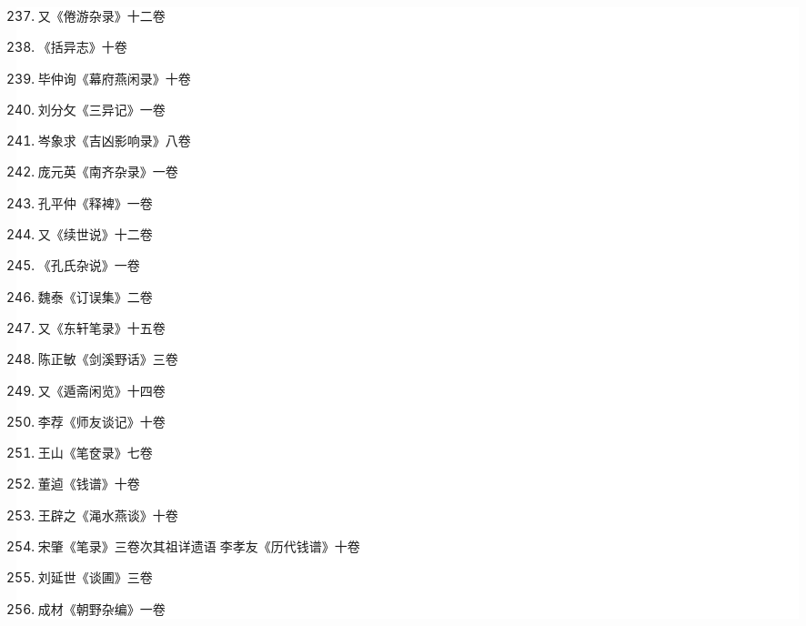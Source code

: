 237. <span id="志第一百五十九_艺文五-237"></span>
又《倦游杂录》十二卷

238. <span id="志第一百五十九_艺文五-238"></span>
《括异志》十卷

239. <span id="志第一百五十九_艺文五-239"></span>
毕仲询《幕府燕闲录》十卷

240. <span id="志第一百五十九_艺文五-240"></span>
刘分攵《三异记》一卷

241. <span id="志第一百五十九_艺文五-241"></span>
岑象求《吉凶影响录》八卷

242. <span id="志第一百五十九_艺文五-242"></span>
庞元英《南齐杂录》一卷

243. <span id="志第一百五十九_艺文五-243"></span>
孔平仲《释裨》一卷

244. <span id="志第一百五十九_艺文五-244"></span>
又《续世说》十二卷

245. <span id="志第一百五十九_艺文五-245"></span>
《孔氏杂说》一卷

246. <span id="志第一百五十九_艺文五-246"></span>
魏泰《订误集》二卷

247. <span id="志第一百五十九_艺文五-247"></span>
又《东轩笔录》十五卷

248. <span id="志第一百五十九_艺文五-248"></span>
陈正敏《剑溪野话》三卷

249. <span id="志第一百五十九_艺文五-249"></span>
又《遁斋闲览》十四卷

250. <span id="志第一百五十九_艺文五-250"></span>
李荐《师友谈记》十卷

251. <span id="志第一百五十九_艺文五-251"></span>
王山《笔奁录》七卷

252. <span id="志第一百五十九_艺文五-252"></span>
董逌《钱谱》十卷

253. <span id="志第一百五十九_艺文五-253"></span>
王辟之《渑水燕谈》十卷

254. <span id="志第一百五十九_艺文五-254"></span>
宋肇《笔录》三卷次其祖详遗语 李孝友《历代钱谱》十卷

255. <span id="志第一百五十九_艺文五-255"></span>
刘延世《谈圃》三卷

256. <span id="志第一百五十九_艺文五-256"></span>
成材《朝野杂编》一卷
